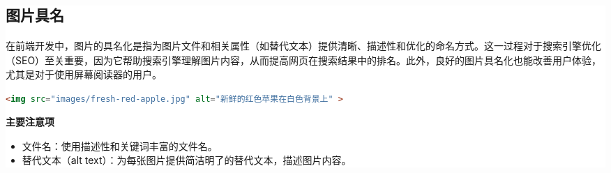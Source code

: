 
## 图片具名

在前端开发中，图片的具名化是指为图片文件和相关属性（如替代文本）提供清晰、描述性和优化的命名方式。这一过程对于搜索引擎优化（SEO）至关重要，因为它帮助搜索引擎理解图片内容，从而提高网页在搜索结果中的排名。此外，良好的图片具名化也能改善用户体验，尤其是对于使用屏幕阅读器的用户。

```html
<img src="images/fresh-red-apple.jpg" alt="新鲜的红色苹果在白色背景上" >
```

**主要注意项**
-   文件名：使用描述性和关键词丰富的文件名。
-   替代文本（alt text）：为每张图片提供简洁明了的替代文本，描述图片内容。





